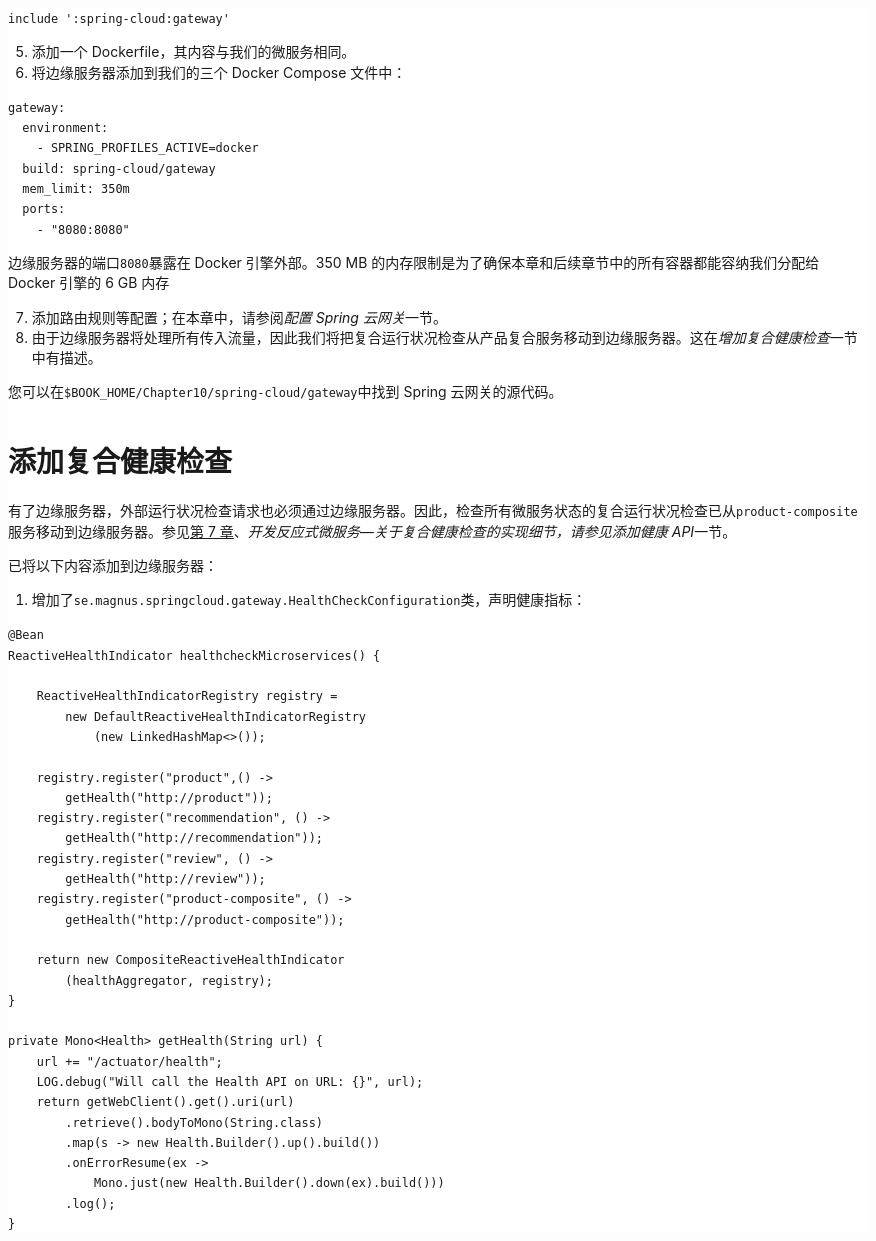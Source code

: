 ```
include ':spring-cloud:gateway'
```

5.  添加一个 Dockerfile，其内容与我们的微服务相同。
6.  将边缘服务器添加到我们的三个 Docker Compose 文件中：

```
gateway:
  environment:
    - SPRING_PROFILES_ACTIVE=docker
  build: spring-cloud/gateway
  mem_limit: 350m
  ports:
    - "8080:8080"
```

边缘服务器的端口`8080`暴露在 Docker 引擎外部。350 MB 的内存限制是为了确保本章和后续章节中的所有容器都能容纳我们分配给 Docker 引擎的 6 GB 内存

7.  添加路由规则等配置；在本章中，请参阅*配置 Spring 云网关*一节。
8.  由于边缘服务器将处理所有传入流量，因此我们将把复合运行状况检查从产品复合服务移动到边缘服务器。这在*增加复合健康检查*一节中有描述。

您可以在`$BOOK_HOME/Chapter10/spring-cloud/gateway`中找到 Spring 云网关的源代码。

# 添加复合健康检查

有了边缘服务器，外部运行状况检查请求也必须通过边缘服务器。因此，检查所有微服务状态的复合运行状况检查已从`product-composite`服务移动到边缘服务器。参见[第 7 章](07.html)、*开发反应式微服务—*关于复合健康检查的实现细节，请参见*添加健康 API*一节。

已将以下内容添加到边缘服务器：

1.  增加了`se.magnus.springcloud.gateway.HealthCheckConfiguration`类，声明健康指标：

```
@Bean
ReactiveHealthIndicator healthcheckMicroservices() {

    ReactiveHealthIndicatorRegistry registry = 
        new DefaultReactiveHealthIndicatorRegistry
            (new LinkedHashMap<>());

    registry.register("product",() -> 
        getHealth("http://product"));
    registry.register("recommendation", () ->
        getHealth("http://recommendation"));
    registry.register("review", () ->
        getHealth("http://review"));
    registry.register("product-composite", () ->
        getHealth("http://product-composite"));

    return new CompositeReactiveHealthIndicator
        (healthAggregator, registry);
}

private Mono<Health> getHealth(String url) {
    url += "/actuator/health";
    LOG.debug("Will call the Health API on URL: {}", url);
    return getWebClient().get().uri(url)
        .retrieve().bodyToMono(String.class)
        .map(s -> new Health.Builder().up().build())
        .onErrorResume(ex -> 
            Mono.just(new Health.Builder().down(ex).build()))
        .log();
}
```
